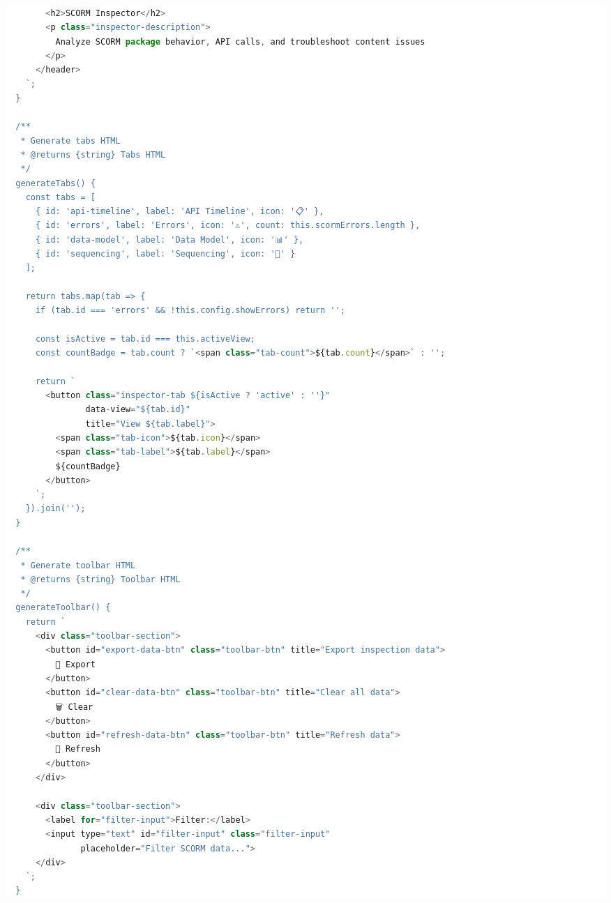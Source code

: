 ```javascript
        <h2>SCORM Inspector</h2>
        <p class="inspector-description">
          Analyze SCORM package behavior, API calls, and troubleshoot content issues
        </p>
      </header>
    `;
  }
  
  /**
   * Generate tabs HTML
   * @returns {string} Tabs HTML
   */
  generateTabs() {
    const tabs = [
      { id: 'api-timeline', label: 'API Timeline', icon: '📋' },
      { id: 'errors', label: 'Errors', icon: '⚠️', count: this.scormErrors.length },
      { id: 'data-model', label: 'Data Model', icon: '📊' },
      { id: 'sequencing', label: 'Sequencing', icon: '🔄' }
    ];
    
    return tabs.map(tab => {
      if (tab.id === 'errors' && !this.config.showErrors) return '';
      
      const isActive = tab.id === this.activeView;
      const countBadge = tab.count ? `<span class="tab-count">${tab.count}</span>` : '';
      
      return `
        <button class="inspector-tab ${isActive ? 'active' : ''}" 
                data-view="${tab.id}"
                title="View ${tab.label}">
          <span class="tab-icon">${tab.icon}</span>
          <span class="tab-label">${tab.label}</span>
          ${countBadge}
        </button>
      `;
    }).join('');
  }
  
  /**
   * Generate toolbar HTML
   * @returns {string} Toolbar HTML
   */
  generateToolbar() {
    return `
      <div class="toolbar-section">
        <button id="export-data-btn" class="toolbar-btn" title="Export inspection data">
          📄 Export
        </button>
        <button id="clear-data-btn" class="toolbar-btn" title="Clear all data">
          🗑️ Clear
        </button>
        <button id="refresh-data-btn" class="toolbar-btn" title="Refresh data">
          🔄 Refresh
        </button>
      </div>
      
      <div class="toolbar-section">
        <label for="filter-input">Filter:</label>
        <input type="text" id="filter-input" class="filter-input" 
               placeholder="Filter SCORM data...">
      </div>
    `;
  }
```